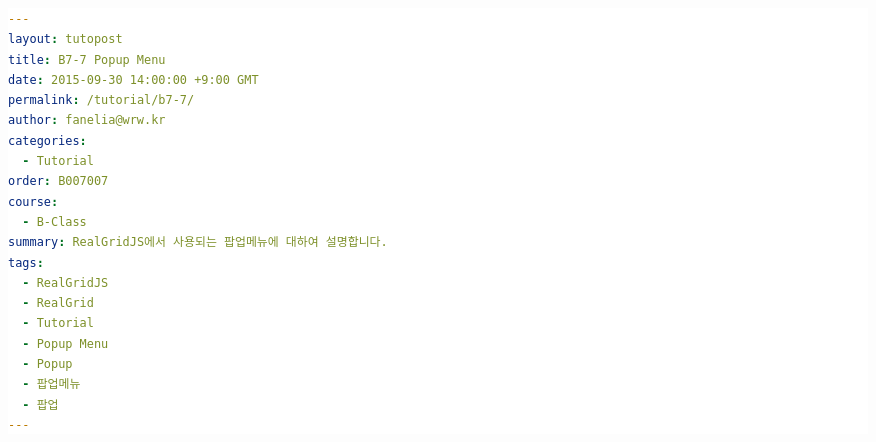 ```yaml
---
layout: tutopost
title: B7-7 Popup Menu
date: 2015-09-30 14:00:00 +9:00 GMT
permalink: /tutorial/b7-7/
author: fanelia@wrw.kr
categories: 
  - Tutorial
order: B007007
course:
  - B-Class
summary: RealGridJS에서 사용되는 팝업메뉴에 대하여 설명합니다.
tags: 
  - RealGridJS
  - RealGrid
  - Tutorial
  - Popup Menu
  - Popup
  - 팝업메뉴
  - 팝업
---
```


<script type="text/javascript" src="/script/realgridjs-lic.js"></script>
<script type="text/javascript" src="/script/realgridjs_eval.1.1.51.min.js"></script>
<script type="text/javascript" src="/script/realgridjs-api.1.1.51.js"></script>

<script language="javascript">
var gridView;
var dataProvider;

$(document).ready( function(){
    RealGridJS.setTrace(false);
    RealGridJS.setRootContext("/script");
    
    dataProvider = new RealGridJS.LocalDataProvider();
    gridView = new RealGridJS.GridView("realgrid");
    gridView.setDataSource(dataProvider);

    //필드 배열 객체를  생성합니다.
    var fields = [
        {
            fieldName: "field1"
        },
        {
            fieldName: "field2"
        },
        {
            fieldName: "field3"
        },
        {
            fieldName: "field4"
        },
        {
            fieldName: "field5"
        },
        {
            fieldName: "field6"
        },
        {
            fieldName: "field7"
        },
        {
            fieldName: "field8"
        },